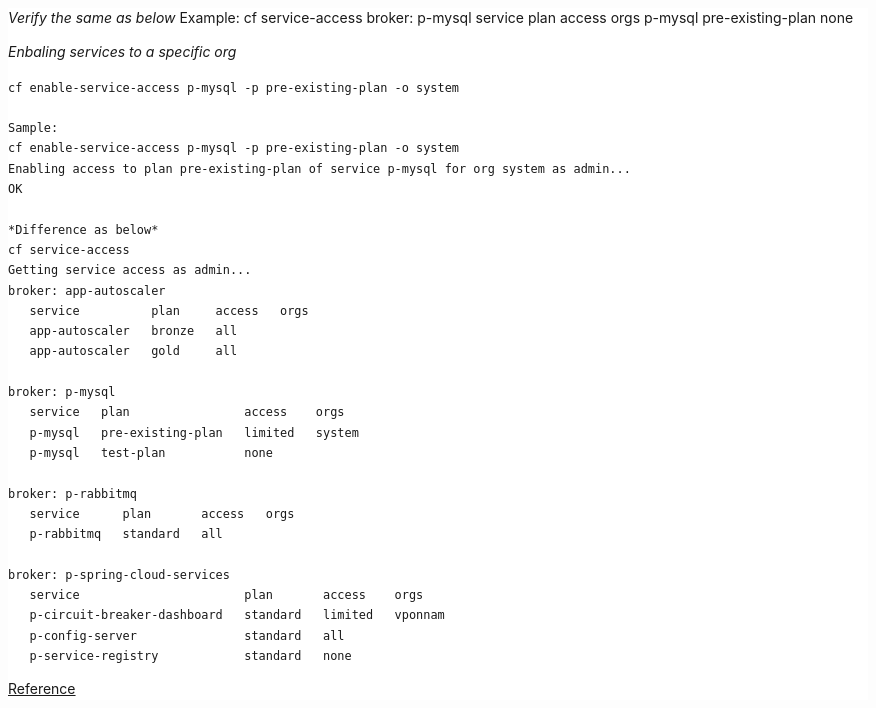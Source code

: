 *Verify the same as below*
	   Example:
	   cf service-access
	   broker: p-mysql
	      service   plan                access   orgs
	      p-mysql   pre-existing-plan   none


*Enbaling services to a specific org*

	cf enable-service-access p-mysql -p pre-existing-plan -o system
	
	Sample:
	cf enable-service-access p-mysql -p pre-existing-plan -o system
	Enabling access to plan pre-existing-plan of service p-mysql for org system as admin...
	OK
	
	*Difference as below*
	cf service-access
	Getting service access as admin...
	broker: app-autoscaler
	   service          plan     access   orgs
	   app-autoscaler   bronze   all
	   app-autoscaler   gold     all

	broker: p-mysql
	   service   plan                access    orgs
	   p-mysql   pre-existing-plan   limited   system
	   p-mysql   test-plan           none

	broker: p-rabbitmq
	   service      plan       access   orgs
	   p-rabbitmq   standard   all

	broker: p-spring-cloud-services
	   service                       plan       access    orgs
	   p-circuit-breaker-dashboard   standard   limited   vponnam
	   p-config-server               standard   all
	   p-service-registry            standard   none


[Reference](https://docs.pivotal.io/pivotalcf/1-7/services/access-control.html)